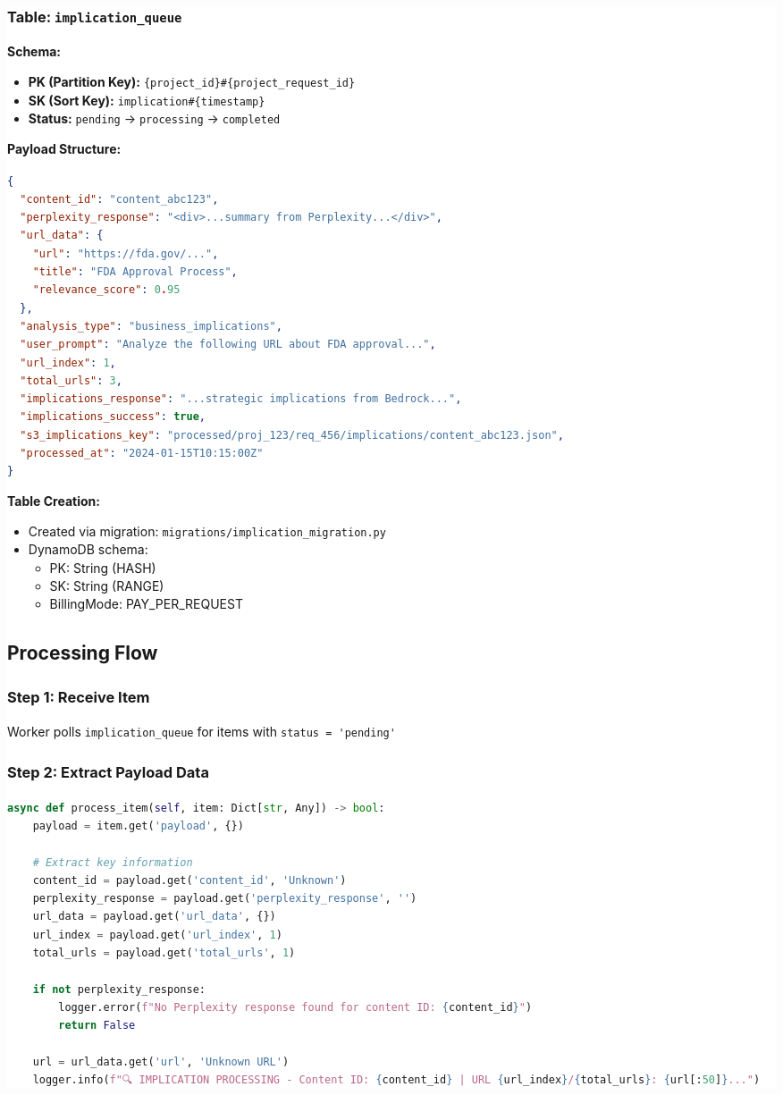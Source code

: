 ### Table: `implication_queue`

**Schema:**
- **PK (Partition Key):** `{project_id}#{project_request_id}`
- **SK (Sort Key):** `implication#{timestamp}`
- **Status:** `pending` → `processing` → `completed`

**Payload Structure:**
```json
{
  "content_id": "content_abc123",
  "perplexity_response": "<div>...summary from Perplexity...</div>",
  "url_data": {
    "url": "https://fda.gov/...",
    "title": "FDA Approval Process",
    "relevance_score": 0.95
  },
  "analysis_type": "business_implications",
  "user_prompt": "Analyze the following URL about FDA approval...",
  "url_index": 1,
  "total_urls": 3,
  "implications_response": "...strategic implications from Bedrock...",
  "implications_success": true,
  "s3_implications_key": "processed/proj_123/req_456/implications/content_abc123.json",
  "processed_at": "2024-01-15T10:15:00Z"
}
```

**Table Creation:**
- Created via migration: `migrations/implication_migration.py`
- DynamoDB schema:
  - PK: String (HASH)
  - SK: String (RANGE)
  - BillingMode: PAY_PER_REQUEST

## Processing Flow

### Step 1: Receive Item
Worker polls `implication_queue` for items with `status = 'pending'`

### Step 2: Extract Payload Data
```python
async def process_item(self, item: Dict[str, Any]) -> bool:
    payload = item.get('payload', {})
    
    # Extract key information
    content_id = payload.get('content_id', 'Unknown')
    perplexity_response = payload.get('perplexity_response', '')
    url_data = payload.get('url_data', {})
    url_index = payload.get('url_index', 1)
    total_urls = payload.get('total_urls', 1)
    
    if not perplexity_response:
        logger.error(f"No Perplexity response found for content ID: {content_id}")
        return False
    
    url = url_data.get('url', 'Unknown URL')
    logger.info(f"🔍 IMPLICATION PROCESSING - Content ID: {content_id} | URL {url_index}/{total_urls}: {url[:50]}...")
```
